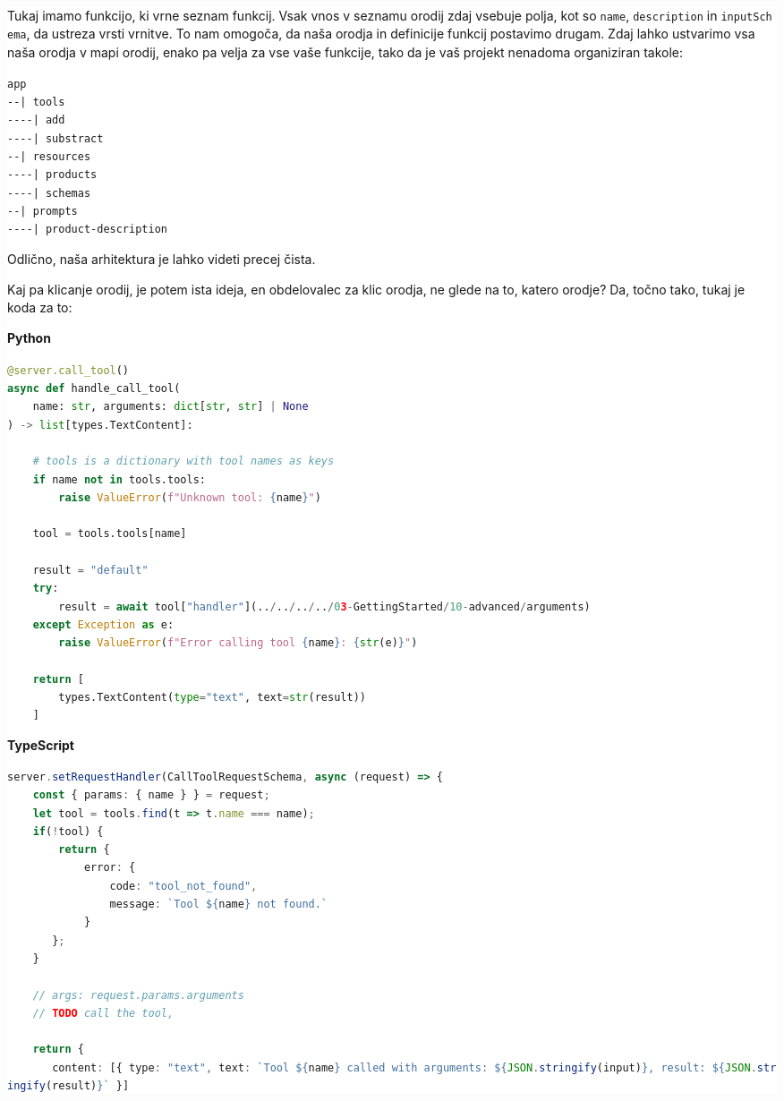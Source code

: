 Tukaj imamo funkcijo, ki vrne seznam funkcij. Vsak vnos v seznamu orodij zdaj vsebuje polja, kot so `name`, `description` in `inputSchema`, da ustreza vrsti vrnitve. To nam omogoča, da naša orodja in definicije funkcij postavimo drugam. Zdaj lahko ustvarimo vsa naša orodja v mapi orodij, enako pa velja za vse vaše funkcije, tako da je vaš projekt nenadoma organiziran takole:

```text
app
--| tools
----| add
----| substract
--| resources
----| products
----| schemas
--| prompts
----| product-description
```

Odlično, naša arhitektura je lahko videti precej čista.

Kaj pa klicanje orodij, je potem ista ideja, en obdelovalec za klic orodja, ne glede na to, katero orodje? Da, točno tako, tukaj je koda za to:

**Python**

```python
@server.call_tool()
async def handle_call_tool(
    name: str, arguments: dict[str, str] | None
) -> list[types.TextContent]:
    
    # tools is a dictionary with tool names as keys
    if name not in tools.tools:
        raise ValueError(f"Unknown tool: {name}")
    
    tool = tools.tools[name]

    result = "default"
    try:
        result = await tool["handler"](../../../../03-GettingStarted/10-advanced/arguments)
    except Exception as e:
        raise ValueError(f"Error calling tool {name}: {str(e)}")

    return [
        types.TextContent(type="text", text=str(result))
    ] 
```

**TypeScript**

```typescript
server.setRequestHandler(CallToolRequestSchema, async (request) => {
    const { params: { name } } = request;
    let tool = tools.find(t => t.name === name);
    if(!tool) {
        return {
            error: {
                code: "tool_not_found",
                message: `Tool ${name} not found.`
            }
       };
    }
    
    // args: request.params.arguments
    // TODO call the tool, 

    return {
       content: [{ type: "text", text: `Tool ${name} called with arguments: ${JSON.stringify(input)}, result: ${JSON.stringify(result)}` }]
```